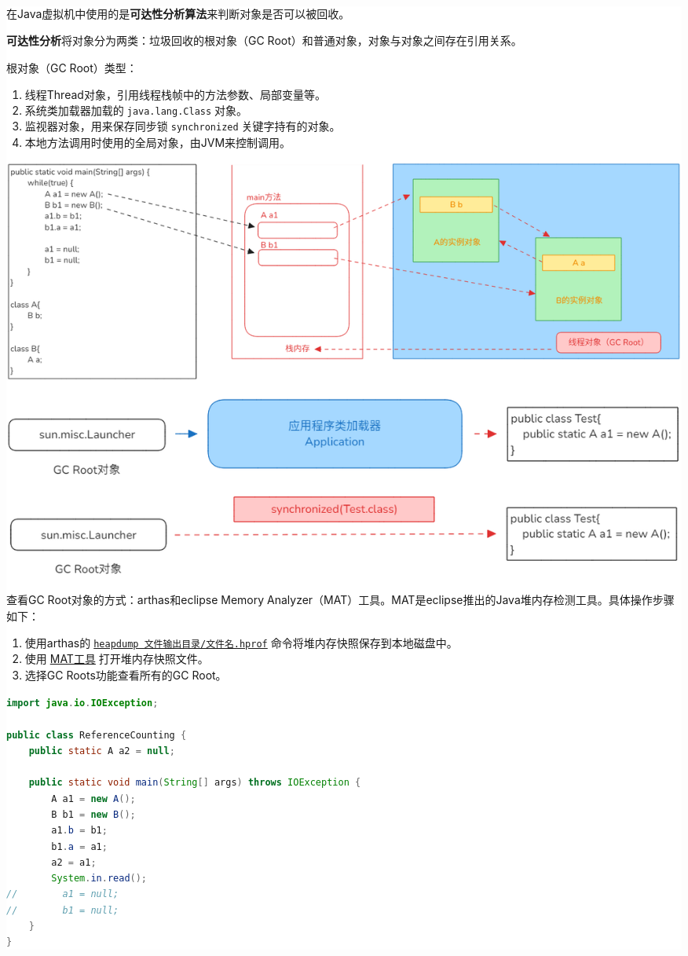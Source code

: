 在Java虚拟机中使用的是**可达性分析算法**来判断对象是否可以被回收。

**可达性分析**将对象分为两类：垃圾回收的根对象（GC Root）和普通对象，对象与对象之间存在引用关系。

根对象（GC Root）类型：

1. 线程Thread对象，引用线程栈帧中的方法参数、局部变量等。
2. 系统类加载器加载的 `java.lang.Class` 对象。
3. 监视器对象，用来保存同步锁 `synchronized` 关键字持有的对象。
4. 本地方法调用时使用的全局对象，由JVM来控制调用。

![](assets/image-202503018180102.png)

![](assets/image-202503018180104.png)

![](assets/image-202503018180204.png)

查看GC Root对象的方式：arthas和eclipse Memory Analyzer（MAT）工具。MAT是eclipse推出的Java堆内存检测工具。具体操作步骤如下：

1. 使用arthas的 [`heapdump 文件输出目录/文件名.hprof`](https://arthas.aliyun.com/doc/heapdump.html) 命令将堆内存快照保存到本地磁盘中。
2. 使用 [MAT工具](https://eclipse.dev/mat/download/) 打开堆内存快照文件。
3. 选择GC Roots功能查看所有的GC Root。

```java
import java.io.IOException;  
  
public class ReferenceCounting {  
    public static A a2 = null;  
  
    public static void main(String[] args) throws IOException {  
        A a1 = new A();  
        B b1 = new B();  
        a1.b = b1;  
        b1.a = a1;  
        a2 = a1;  
        System.in.read();  
//        a1 = null;  
//        b1 = null;  
    }  
}  
```